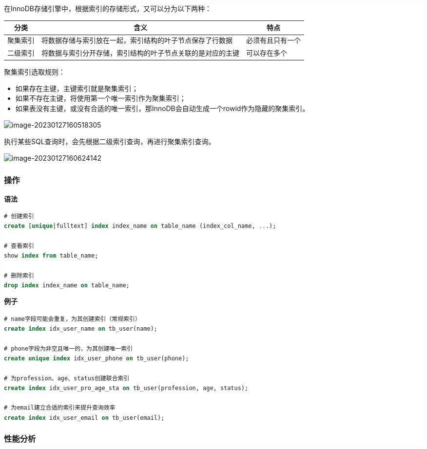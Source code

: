 在InnoDB存储引擎中，根据索引的存储形式，又可以分为以下两种：

| 分类     | 含义                                                       | 特点             |
| -------- | ---------------------------------------------------------- | ---------------- |
| 聚集索引 | 将数据存储与索引放在一起，索引结构的叶子节点保存了行数据   | 必须有且只有一个 |
| 二级索引 | 将数据与索引分开存储，索引结构的叶子节点关联的是对应的主键 | 可以存在多个     |

聚集索引选取规则：

- 如果存在主键，主键索引就是聚集索引；
- 如果不存在主键，将使用第一个唯一索引作为聚集索引；
- 如果表没有主键，或没有合适的唯一索引，那InnoDB会自动生成一个rowid作为隐藏的聚集索引。

![image-20230127160518305](.\img\索引分类)

执行某些SQL查询时，会先根据二级索引查询，再进行聚集索引查询。

![image-20230127160624142](.\img\回表查询)



### 操作

**语法**

```sql
# 创建索引
create [unique|fulltext] index index_name on table_name (index_col_name, ...);

# 查看索引
show index from table_name;

# 删除索引
drop index index_name on table_name;
```

**例子**

```sql
# name字段可能会重复，为其创建索引（常规索引）
create index idx_user_name on tb_user(name);

# phone字段为非空且唯一的，为其创建唯一索引
create unique index idx_user_phone on tb_user(phone);

# 为profession、age、status创建联合索引
create index idx_user_pro_age_sta on tb_user(profession, age, status);

# 为email建立合适的索引来提升查询效率
create index idx_user_email on tb_user(email);
```



### 性能分析
